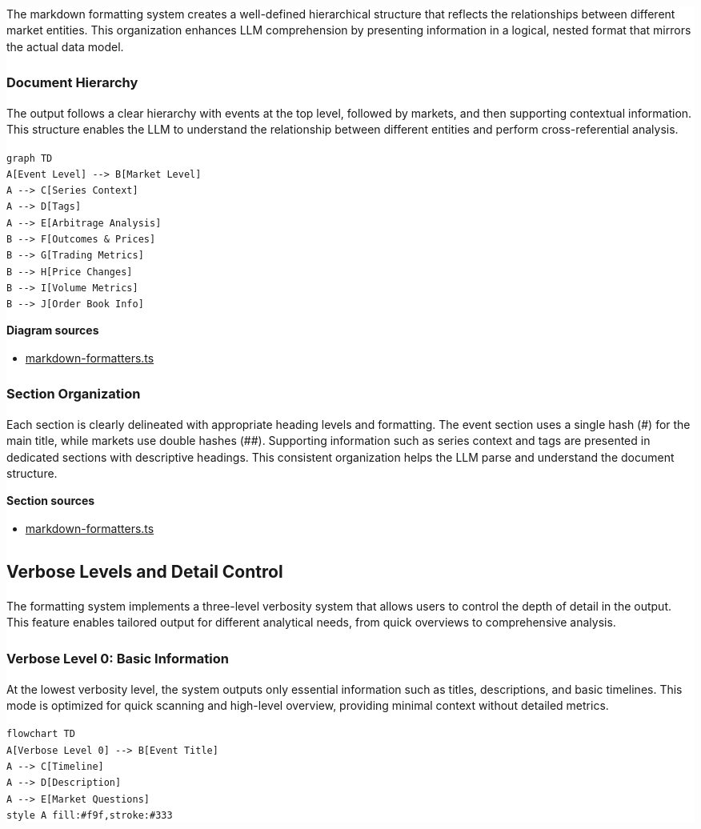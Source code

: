 The markdown formatting system creates a well-defined hierarchical structure that reflects the relationships between different market entities. This organization enhances LLM comprehension by presenting information in a logical, nested format that mirrors the actual data model.

### Document Hierarchy
The output follows a clear hierarchy with events at the top level, followed by markets, and then supporting contextual information. This structure enables the LLM to understand the relationship between different entities and perform cross-referential analysis.

```mermaid
graph TD
A[Event Level] --> B[Market Level]
A --> C[Series Context]
A --> D[Tags]
A --> E[Arbitrage Analysis]
B --> F[Outcomes & Prices]
B --> G[Trading Metrics]
B --> H[Price Changes]
B --> I[Volume Metrics]
B --> J[Order Book Info]
```

**Diagram sources**
- [markdown-formatters.ts](file://src/utils/markdown-formatters.ts#L198-L353)

### Section Organization
Each section is clearly delineated with appropriate heading levels and formatting. The event section uses a single hash (#) for the main title, while markets use double hashes (##). Supporting information such as series context and tags are presented in dedicated sections with descriptive headings. This consistent organization helps the LLM parse and understand the document structure.

**Section sources**
- [markdown-formatters.ts](file://src/utils/markdown-formatters.ts#L198-L353)

## Verbose Levels and Detail Control

The formatting system implements a three-level verbosity system that allows users to control the depth of detail in the output. This feature enables tailored output for different analytical needs, from quick overviews to comprehensive analysis.

### Verbose Level 0: Basic Information
At the lowest verbosity level, the system outputs only essential information such as titles, descriptions, and basic timelines. This mode is optimized for quick scanning and high-level overview, providing minimal context without detailed metrics.

```mermaid
flowchart TD
A[Verbose Level 0] --> B[Event Title]
A --> C[Timeline]
A --> D[Description]
A --> E[Market Questions]
style A fill:#f9f,stroke:#333
```
